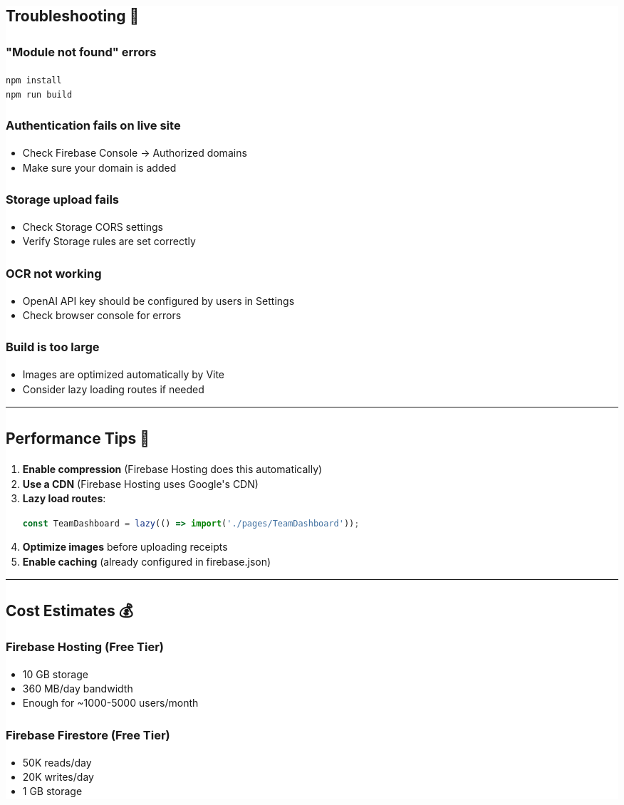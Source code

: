 ## Troubleshooting 🔧

### "Module not found" errors
```bash
npm install
npm run build
```

### Authentication fails on live site
- Check Firebase Console → Authorized domains
- Make sure your domain is added

### Storage upload fails
- Check Storage CORS settings
- Verify Storage rules are set correctly

### OCR not working
- OpenAI API key should be configured by users in Settings
- Check browser console for errors

### Build is too large
- Images are optimized automatically by Vite
- Consider lazy loading routes if needed

---

## Performance Tips 🚀

1. **Enable compression** (Firebase Hosting does this automatically)
2. **Use a CDN** (Firebase Hosting uses Google's CDN)
3. **Lazy load routes**:
   ```javascript
   const TeamDashboard = lazy(() => import('./pages/TeamDashboard'));
   ```
4. **Optimize images** before uploading receipts
5. **Enable caching** (already configured in firebase.json)

---

## Cost Estimates 💰

### Firebase Hosting (Free Tier)
- 10 GB storage
- 360 MB/day bandwidth
- Enough for ~1000-5000 users/month

### Firebase Firestore (Free Tier)
- 50K reads/day
- 20K writes/day
- 1 GB storage
